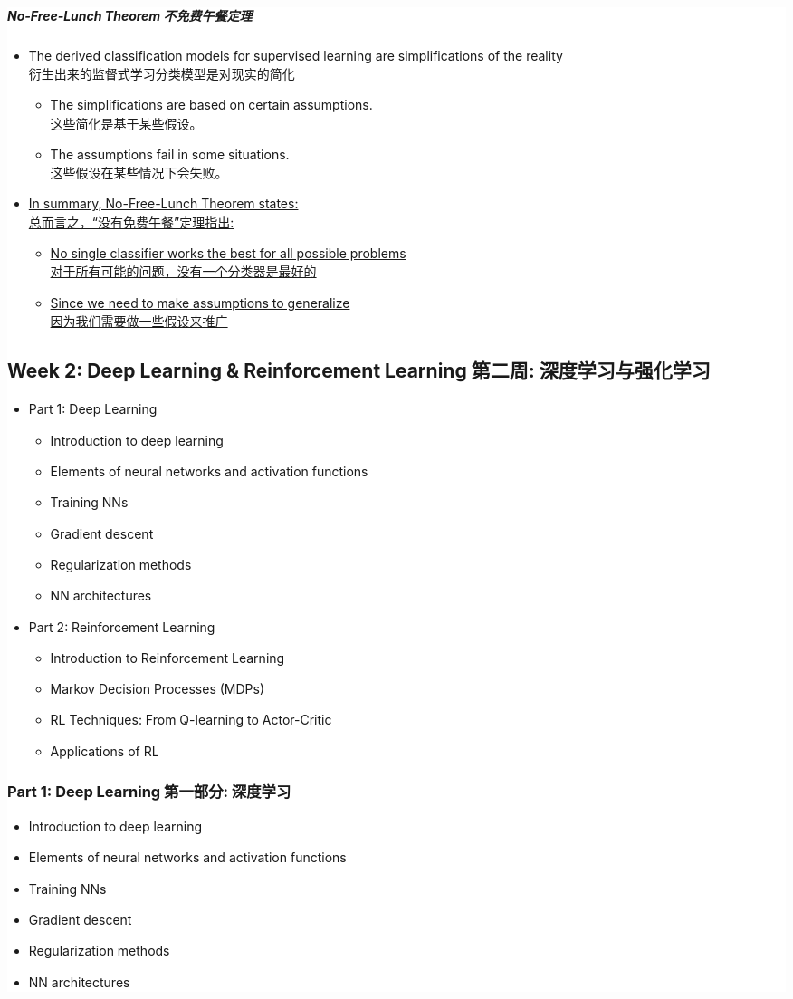 ##### No-Free-Lunch Theorem 不免费午餐定理

- The derived classification models for supervised learning are simplifications of the reality   
  衍生出来的监督式学习分类模型是对现实的简化
  
  - The simplifications are based on certain assumptions.   
    这些简化是基于某些假设。
  
  - The assumptions fail in some situations.   
    这些假设在某些情况下会失败。

- <u>In summary, No-Free-Lunch Theorem states:   
  总而言之，“没有免费午餐”定理指出:</u>
  
  - <u>No single classifier works the best for all possible problems   
    对于所有可能的问题，没有一个分类器是最好的</u>
  
  - <u>Since we need to make assumptions to generalize  
    因为我们需要做一些假设来推广</u>

## Week 2: Deep Learning & Reinforcement Learning 第二周: 深度学习与强化学习

- Part 1: Deep Learning 
  
  - Introduction to deep learning 
  
  - Elements of neural networks and activation functions 
  
  - Training NNs 
  
  - Gradient descent 
  
  - Regularization methods 
  
  - NN architectures 

- Part 2: Reinforcement Learning 
  
  - Introduction to Reinforcement Learning 
  
  - Markov Decision Processes (MDPs) 
  
  - RL Techniques: From Q-learning to Actor-Critic 
  
  - Applications of RL

### Part 1: Deep Learning 第一部分: 深度学习

- Introduction to deep learning 

- Elements of neural networks and activation functions 

- Training NNs 

- Gradient descent 

- Regularization methods 

- NN architectures
